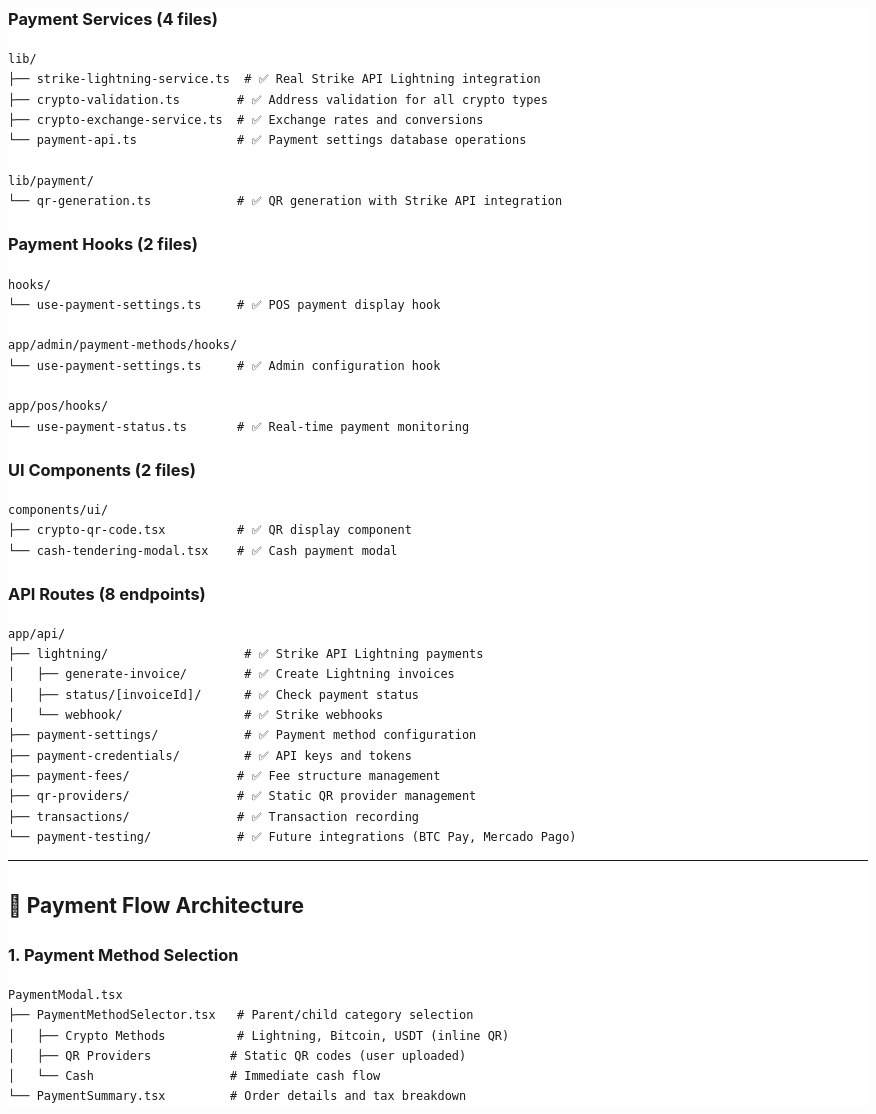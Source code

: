 ### **Payment Services (4 files)**
```
lib/
├── strike-lightning-service.ts  # ✅ Real Strike API Lightning integration
├── crypto-validation.ts        # ✅ Address validation for all crypto types
├── crypto-exchange-service.ts  # ✅ Exchange rates and conversions
└── payment-api.ts              # ✅ Payment settings database operations

lib/payment/
└── qr-generation.ts            # ✅ QR generation with Strike API integration
```

### **Payment Hooks (2 files)**
```
hooks/
└── use-payment-settings.ts     # ✅ POS payment display hook

app/admin/payment-methods/hooks/
└── use-payment-settings.ts     # ✅ Admin configuration hook

app/pos/hooks/
└── use-payment-status.ts       # ✅ Real-time payment monitoring
```

### **UI Components (2 files)**
```
components/ui/
├── crypto-qr-code.tsx          # ✅ QR display component
└── cash-tendering-modal.tsx    # ✅ Cash payment modal
```

### **API Routes (8 endpoints)**
```
app/api/
├── lightning/                   # ✅ Strike API Lightning payments
│   ├── generate-invoice/        # ✅ Create Lightning invoices
│   ├── status/[invoiceId]/      # ✅ Check payment status
│   └── webhook/                 # ✅ Strike webhooks
├── payment-settings/            # ✅ Payment method configuration
├── payment-credentials/         # ✅ API keys and tokens
├── payment-fees/               # ✅ Fee structure management
├── qr-providers/               # ✅ Static QR provider management
├── transactions/               # ✅ Transaction recording
└── payment-testing/            # ✅ Future integrations (BTC Pay, Mercado Pago)
```

---

## 🔄 **Payment Flow Architecture**

### **1. Payment Method Selection**
```
PaymentModal.tsx
├── PaymentMethodSelector.tsx   # Parent/child category selection
│   ├── Crypto Methods          # Lightning, Bitcoin, USDT (inline QR)
│   ├── QR Providers           # Static QR codes (user uploaded)
│   └── Cash                   # Immediate cash flow
└── PaymentSummary.tsx         # Order details and tax breakdown
```
